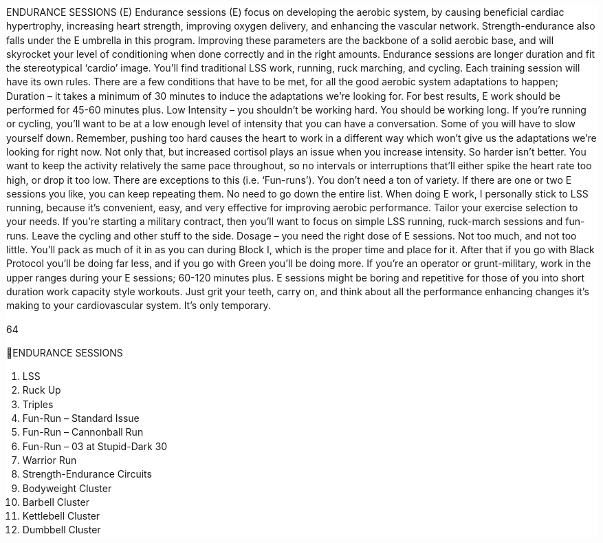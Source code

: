 ENDURANCE SESSIONS (E)
Endurance sessions (E) focus on developing the aerobic system, by causing beneficial cardiac
hypertrophy, increasing heart strength, improving oxygen delivery, and enhancing the
vascular network. Strength-endurance also falls under the E umbrella in this program.
Improving these parameters are the backbone of a solid aerobic base, and will skyrocket your
level of conditioning when done correctly and in the right amounts.
Endurance sessions are longer duration and fit the stereotypical ‘cardio’ image. You’ll find
traditional LSS work, running, ruck marching, and cycling. Each training session will have its
own rules.
There are a few conditions that have to be met, for all the good aerobic system adaptations to
happen;
Duration – it takes a minimum of 30 minutes to induce the adaptations we’re looking for.
For best results, E work should be performed for 45-60 minutes plus.
Low Intensity – you shouldn’t be working hard. You should be working long. If you’re
running or cycling, you’ll want to be at a low enough level of intensity that you can have a
conversation. Some of you will have to slow yourself down. Remember, pushing too hard
causes the heart to work in a different way which won’t give us the adaptations we’re looking
for right now. Not only that, but increased cortisol plays an issue when you increase intensity.
So harder isn’t better. You want to keep the activity relatively the same pace throughout, so
no intervals or interruptions that’ll either spike the heart rate too high, or drop it too low.
There are exceptions to this (i.e. ‘Fun-runs’).
You don’t need a ton of variety. If there are one or two E sessions you like, you can keep
repeating them. No need to go down the entire list. When doing E work, I personally stick to
LSS running, because it’s convenient, easy, and very effective for improving aerobic
performance. Tailor your exercise selection to your needs. If you’re starting a military
contract, then you’ll want to focus on simple LSS running, ruck-march sessions and fun-runs.
Leave the cycling and other stuff to the side.
Dosage – you need the right dose of E sessions. Not too much, and not too little. You’ll pack
as much of it in as you can during Block I, which is the proper time and place for it. After
that if you go with Black Protocol you’ll be doing far less, and if you go with Green you’ll be
doing more. If you’re an operator or grunt-military, work in the upper ranges during your E
sessions; 60-120 minutes plus.
E sessions might be boring and repetitive for those of you into short duration work capacity
style workouts. Just grit your teeth, carry on, and think about all the performance enhancing
changes it’s making to your cardiovascular system. It’s only temporary.

64

ENDURANCE SESSIONS
1. LSS
2. Ruck Up
3. Triples
4. Fun-Run – Standard Issue
5. Fun-Run – Cannonball Run
6. Fun-Run – 03 at Stupid-Dark 30
7. Warrior Run
8. Strength-Endurance Circuits
1. Bodyweight Cluster
2. Barbell Cluster
3. Kettlebell Cluster
4. Dumbbell Cluster
